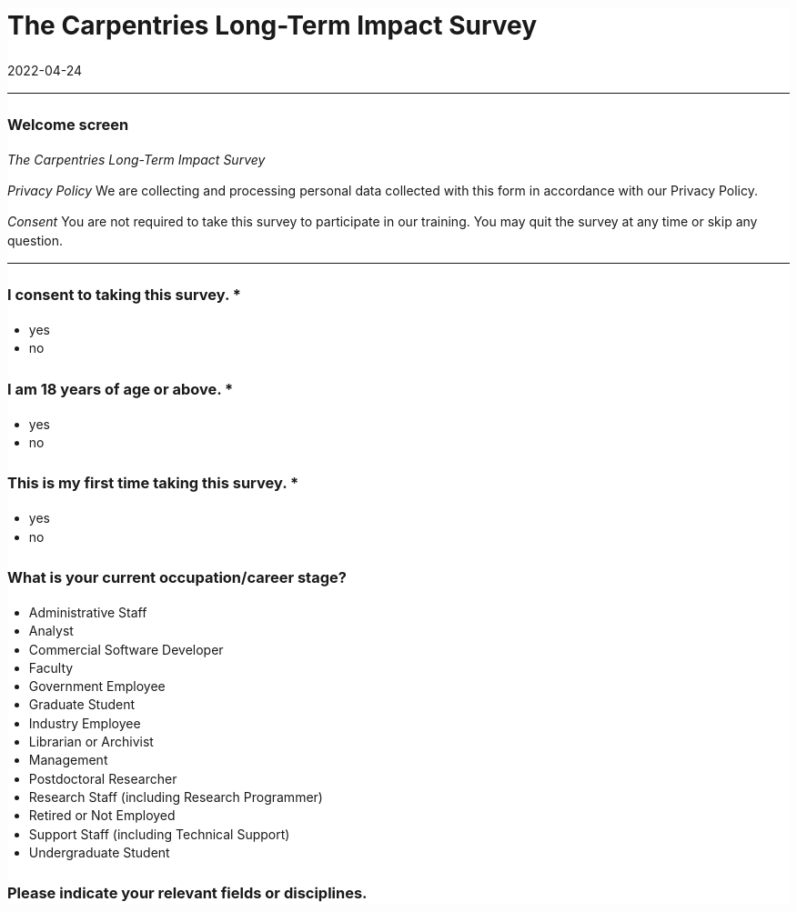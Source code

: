 # The Carpentries Long-Term Impact Survey
2022-04-24

----------------

### Welcome screen 
_*The Carpentries Long-Term Impact Survey*_

*Privacy Policy*
We are collecting and processing personal data collected with this form in accordance with our Privacy Policy.

*Consent*
You are not required to take this survey to participate in our training. You may quit the survey at any time or skip any question.


-----------

### I consent to taking this survey. *

   - yes
   - no

### I am 18 years of age or above. *

   - yes
   - no

### This is my first time taking this survey. *

   - yes
   - no

### What is your current occupation/career stage?  

- Administrative Staff 
- Analyst 
- Commercial Software Developer 
- Faculty 
- Government Employee 
- Graduate Student 
- Industry Employee 
- Librarian or Archivist 
- Management 
- Postdoctoral Researcher 
- Research Staff (including Research Programmer) 
- Retired or Not Employed 
- Support Staff (including Technical Support) 
- Undergraduate Student 

### Please indicate your relevant fields or disciplines.  
